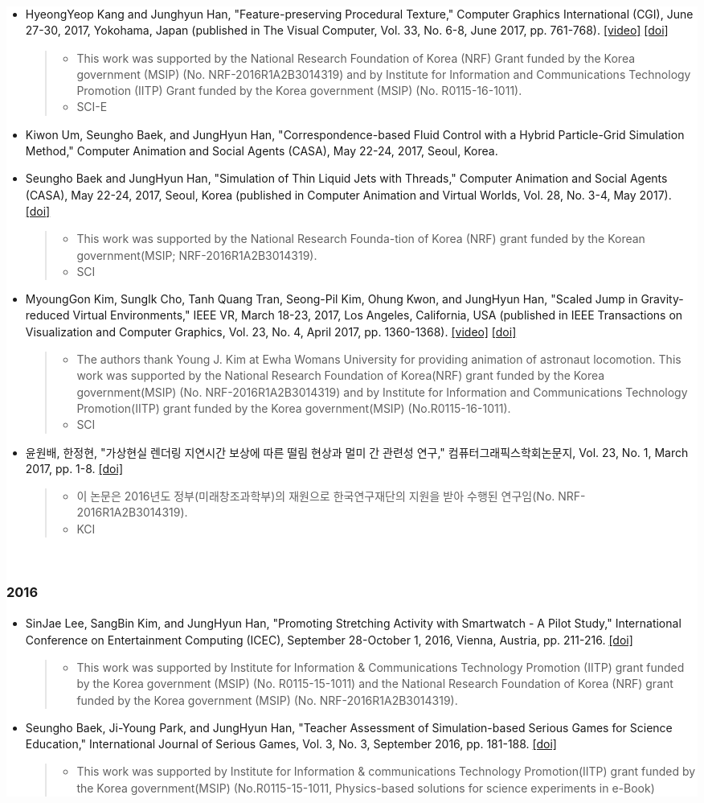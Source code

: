 * HyeongYeop Kang and Junghyun Han, "Feature-preserving Procedural Texture," 
Computer Graphics International (CGI), June 27-30, 2017, Yokohama, Japan (published in The Visual Computer, Vol. 33, No. 6-8, June 2017, pp. 761-768). [[video]](https://youtu.be/BKqstW6OJZw) [[doi]](https://doi.org/10.1007/s00371-017-1375-8)
  > * This work was supported by the National Research Foundation of Korea (NRF) Grant funded by the Korea government (MSIP) (No. NRF-2016R1A2B3014319) and by Institute for Information and Communications Technology Promotion (IITP) Grant funded by the Korea government (MSIP) (No. R0115-16-1011).
  > * SCI-E

* Kiwon Um, Seungho Baek, and JungHyun Han, "Correspondence-based Fluid Control with a Hybrid Particle-Grid Simulation Method," 
Computer Animation and Social Agents (CASA), May 22-24, 2017, Seoul, Korea.

* Seungho Baek and JungHyun Han, "Simulation of Thin Liquid Jets with Threads," 
Computer Animation and Social Agents (CASA), May 22-24, 2017, Seoul, Korea (published in Computer Animation and Virtual Worlds, Vol. 28, No. 3-4, May 2017). [[doi]](https://doi.org/10.1002/cav.1768)
  > * This work was supported by the National Research Founda-tion of Korea (NRF) grant funded by the Korean government(MSIP; NRF-2016R1A2B3014319).
  > * SCI

* MyoungGon Kim, SungIk Cho, Tanh Quang Tran, Seong-Pil Kim, Ohung Kwon, and JungHyun Han, "Scaled Jump in Gravity-reduced Virtual Environments," 
IEEE VR, March 18-23, 2017, Los Angeles, California, USA (published in IEEE Transactions on Visualization and Computer Graphics, Vol. 23, No. 4, April 2017, pp. 1360-1368). [[video]](https://youtu.be/4X_GZ1i90BE) [[doi]](https://doi.org/10.1109/TVCG.2017.2657139)
  > * The authors thank Young J. Kim at Ewha Womans University for providing animation of astronaut locomotion. This work was supported by the National Research Foundation of Korea(NRF) grant funded by the Korea government(MSIP) (No. NRF-2016R1A2B3014319) and by Institute for Information and Communications Technology Promotion(IITP) grant funded by the Korea government(MSIP) (No.R0115-16-1011).
  > * SCI

* 윤원배, 한정현, "가상현실 렌더링 지연시간 보상에 따른 떨림 현상과 멀미 간 관련성 연구," 컴퓨터그래픽스학회논문지, Vol. 23, No. 1, March 2017, pp. 1-8. [[doi]](https://doi.org/10.15701/kcgs.2017.23.1.1)
  > * 이 논문은 2016년도 정부(미래창조과학부)의 재원으로 한국연구재단의 지원을 받아 수행된 연구임(No. NRF- 2016R1A2B3014319).
  > * KCI

<br>

### 2016
* SinJae Lee, SangBin Kim,  and JungHyun Han, "Promoting Stretching Activity with Smartwatch - A Pilot Study," 
International Conference on Entertainment Computing (ICEC), September 28-October 1, 2016, Vienna, Austria, pp. 211-216. [[doi]](http://dx.doi.org/10.1007/978-3-319-46100-7_19)
  > * This work was supported by Institute for Information & Communications Technology Promotion (IITP) grant funded by the Korea government (MSIP) (No. R0115-15-1011) and the National Research Foundation of Korea (NRF) grant funded by the Korea government (MSIP) (No. NRF-2016R1A2B3014319).

* Seungho Baek, Ji-Young Park, and JungHyun Han, "Teacher Assessment of Simulation-based Serious Games for Science Education," 
International Journal of Serious Games, Vol. 3, No. 3, September 2016, pp. 181-188. [[doi]](http://dx.doi.org/10.17083/ijsg.v3i3.123)
  > * This work was supported by Institute for Information & communications Technology Promotion(IITP) grant funded by the Korea government(MSIP) (No.R0115-15-1011, Physics-based solutions for science experiments in e-Book)
